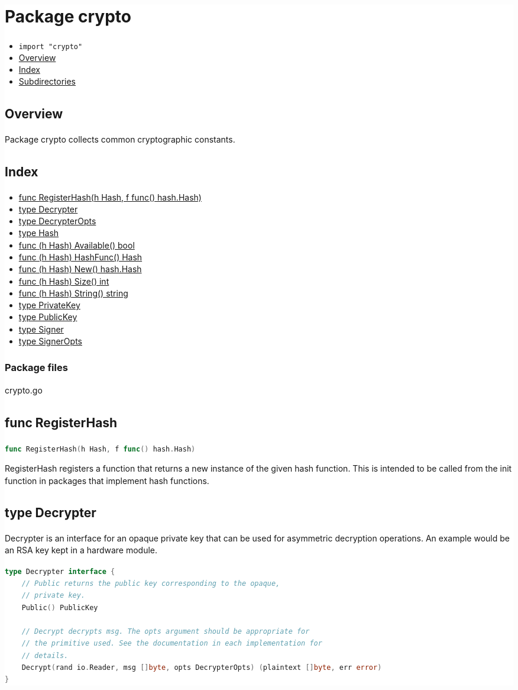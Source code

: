 Package crypto
==============

-   `import "crypto"`
-   [Overview](#pkg-overview)
-   [Index](#pkg-index)
-   [Subdirectories](#pkg-subdirectories)

Overview 
--------

Package crypto collects common cryptographic constants.

Index 
-----

-   [func RegisterHash(h Hash, f func() hash.Hash)](#RegisterHash)
-   [type Decrypter](#Decrypter)
-   [type DecrypterOpts](#DecrypterOpts)
-   [type Hash](#Hash)
-   [func (h Hash) Available() bool](#Hash.Available)
-   [func (h Hash) HashFunc() Hash](#Hash.HashFunc)
-   [func (h Hash) New() hash.Hash](#Hash.New)
-   [func (h Hash) Size() int](#Hash.Size)
-   [func (h Hash) String() string](#Hash.String)
-   [type PrivateKey](#PrivateKey)
-   [type PublicKey](#PublicKey)
-   [type Signer](#Signer)
-   [type SignerOpts](#SignerOpts)

### Package files

crypto.go

func RegisterHash 
-----------------

```go
func RegisterHash(h Hash, f func() hash.Hash)
```

RegisterHash registers a function that returns a new instance of the
given hash function. This is intended to be called from the init
function in packages that implement hash functions.

type Decrypter 
---------------------------------------------

Decrypter is an interface for an opaque private key that can be used for
asymmetric decryption operations. An example would be an RSA key kept in
a hardware module.

```go
type Decrypter interface {
    // Public returns the public key corresponding to the opaque,
    // private key.
    Public() PublicKey

    // Decrypt decrypts msg. The opts argument should be appropriate for
    // the primitive used. See the documentation in each implementation for
    // details.
    Decrypt(rand io.Reader, msg []byte, opts DecrypterOpts) (plaintext []byte, err error)
}
```
